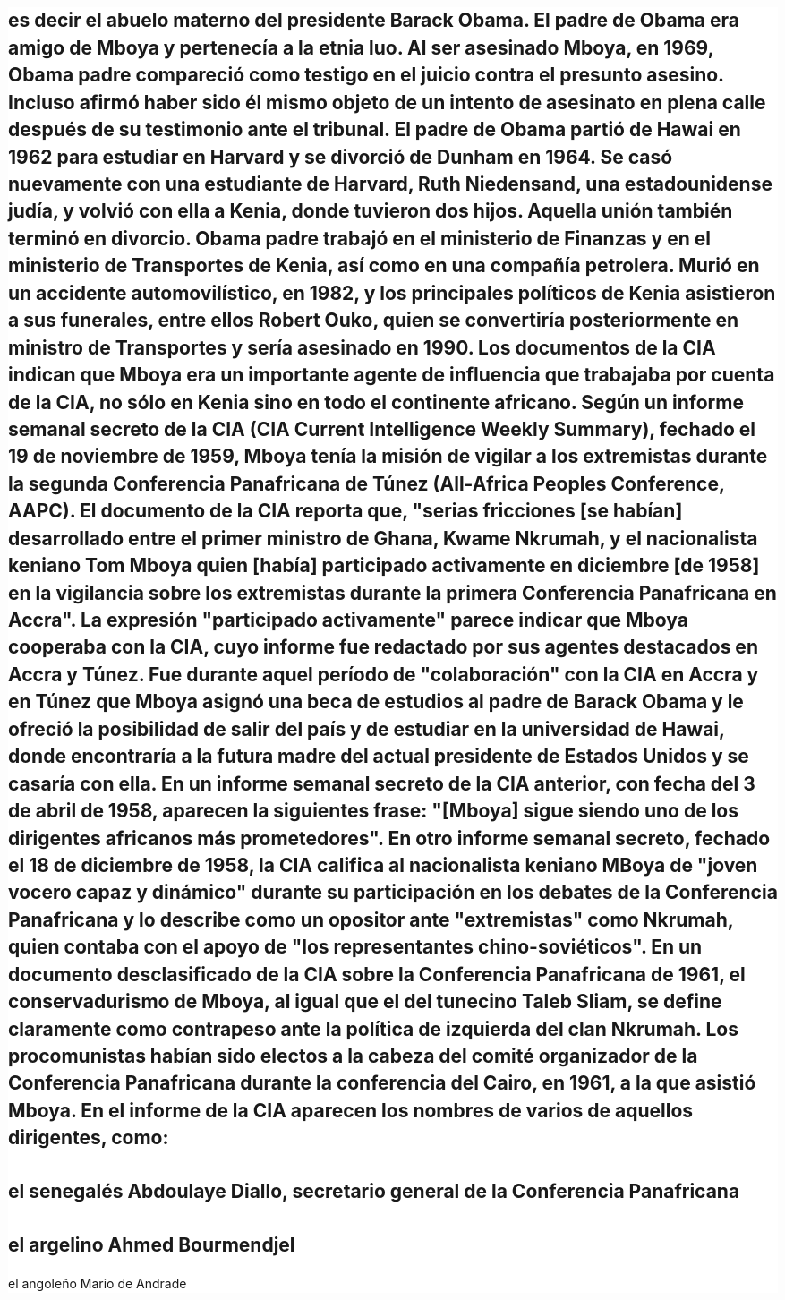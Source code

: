 es decir el abuelo materno del presidente Barack Obama.
El padre de Obama era amigo de Mboya y pertenecía a la etnia luo. Al ser
asesinado Mboya, en 1969, Obama padre compareció como testigo en el juicio
contra el presunto asesino. Incluso afirmó haber sido él mismo objeto de un
intento de asesinato en plena calle después de su testimonio ante el
tribunal.
El padre de Obama partió de Hawai en 1962 para estudiar en Harvard y se
divorció de Dunham en 1964.
Se casó nuevamente con una estudiante de Harvard, Ruth Niedensand, una estadounidense judía, y volvió con ella a
Kenia, donde tuvieron dos hijos. Aquella unión también terminó en divorcio.
Obama padre trabajó en el ministerio de Finanzas y en el ministerio de
Transportes de Kenia, así como en una compañía petrolera. Murió en un
accidente automovilístico, en 1982, y los principales políticos de Kenia
asistieron a sus funerales, entre ellos Robert Ouko, quien se convertiría
posteriormente en ministro de Transportes y sería asesinado en 1990.
Los documentos de la CIA indican que Mboya era un importante agente de
influencia que trabajaba por cuenta de la CIA, no sólo en Kenia sino en todo
el continente africano.
Según un informe semanal secreto de la CIA (CIA Current Intelligence Weekly Summary), fechado el 19 de noviembre de 1959,
Mboya tenía la misión de vigilar a los extremistas durante la segunda
Conferencia Panafricana de Túnez (All-Africa Peoples Conference, AAPC).
El documento de la CIA reporta que,
"serias fricciones [se habían]
desarrollado entre el primer ministro de Ghana,
Kwame Nkrumah, y el
nacionalista keniano Tom Mboya quien [había] participado activamente en
diciembre [de 1958] en la vigilancia sobre los extremistas durante la
primera Conferencia Panafricana en Accra".
La expresión "participado
activamente" parece indicar que Mboya cooperaba con la CIA, cuyo informe fue
redactado por sus agentes destacados en Accra y Túnez.
Fue durante aquel
período de "colaboración" con la CIA en Accra y en Túnez que Mboya asignó
una beca de estudios al padre de Barack Obama y le ofreció la posibilidad de
salir del país y de estudiar en la universidad de Hawai, donde encontraría a
la futura madre del actual presidente de Estados Unidos y se casaría con
ella.
En un informe semanal secreto de la CIA anterior, con fecha del 3 de abril
de 1958, aparecen la siguientes frase:
"[Mboya] sigue siendo uno de los
dirigentes africanos más prometedores".
En otro informe semanal secreto,
fechado el 18 de diciembre de 1958, la CIA califica al nacionalista keniano
MBoya de "joven vocero capaz y dinámico" durante su participación en los
debates de la Conferencia Panafricana y lo describe como un opositor ante "extremistas"
como Nkrumah, quien contaba con el apoyo de "los representantes chino-soviéticos".
En un documento desclasificado de la CIA sobre la Conferencia Panafricana de
1961, el conservadurismo de Mboya, al igual que el del tunecino Taleb Sliam,
se define claramente como contrapeso ante la política de izquierda del clan
Nkrumah.
Los procomunistas habían sido electos a la cabeza del comité
organizador de la Conferencia Panafricana durante la conferencia del Cairo,
en 1961, a la que asistió Mboya.
En el informe de la CIA aparecen los nombres de varios de aquellos
dirigentes, como:
-
el senegalés Abdoulaye Diallo, secretario general de la
Conferencia Panafricana
-
el argelino Ahmed Bourmendjel
-
el angoleño Mario de Andrade